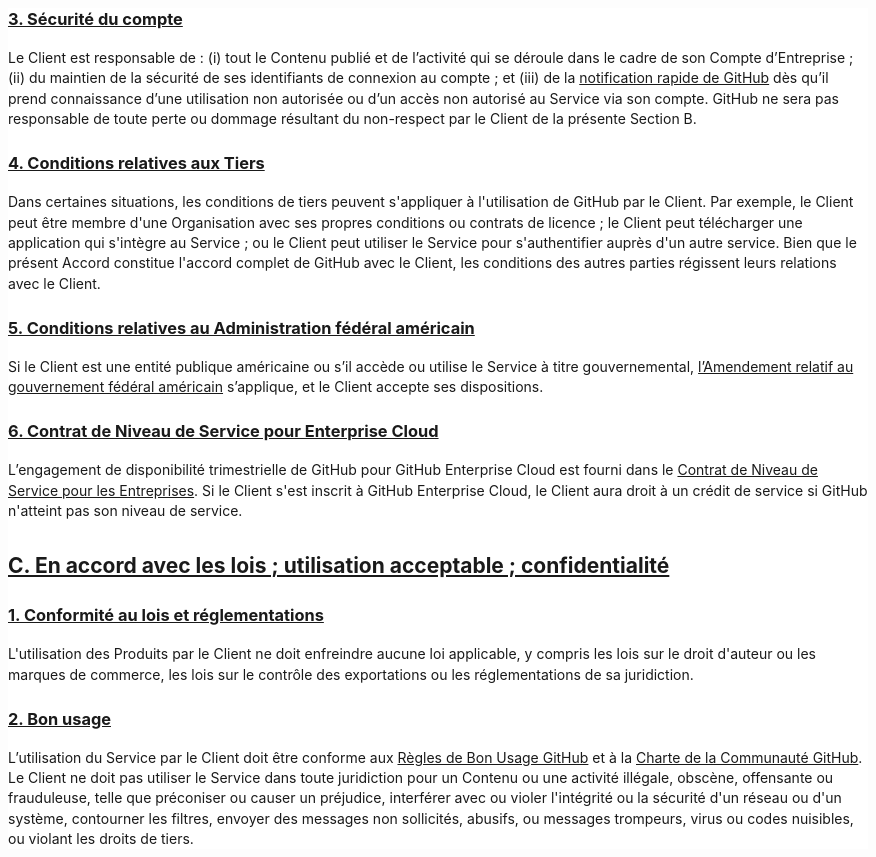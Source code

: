 ### [3. Sécurité du compte](#3-account-security) ###

Le Client est responsable de : (i) tout le Contenu publié et de l’activité qui se déroule dans le cadre de son Compte d’Entreprise ; (ii) du maintien de la sécurité de ses identifiants de connexion au compte ; et (iii) de la [notification rapide de GitHub](https://github.com/contact) dès qu’il prend connaissance d’une utilisation non autorisée ou d’un accès non autorisé au Service via son compte. GitHub ne sera pas responsable de toute perte ou dommage résultant du non-respect par le Client de la présente Section B.

### [4. Conditions relatives aux Tiers](#4-third-party-terms) ###

Dans certaines situations, les conditions de tiers peuvent s'appliquer à l'utilisation de GitHub par le Client. Par exemple, le Client peut être membre d'une Organisation avec ses propres conditions ou contrats de licence ; le Client peut télécharger une application qui s'intègre au Service ; ou le Client peut utiliser le Service pour s'authentifier auprès d'un autre service. Bien que le présent Accord constitue l'accord complet de GitHub avec le Client, les conditions des autres parties régissent leurs relations avec le Client.

### [5. Conditions relatives au Administration fédéral américain](#5-us-federal-government-terms) ###

Si le Client est une entité publique américaine ou s’il accède ou utilise le Service à titre gouvernemental, [l’Amendement relatif au gouvernement fédéral américain](/fr/site-policy/site-policy-deprecated/amendment-to-github-terms-of-service-applicable-to-us-federal-government-users) s’applique, et le Client accepte ses dispositions.

### [6. Contrat de Niveau de Service pour Enterprise Cloud](#6-enterprise-cloud-service-level-agreement) ###

L’engagement de disponibilité trimestrielle de GitHub pour GitHub Enterprise Cloud est fourni dans le [Contrat de Niveau de Service pour les Entreprises](/fr/site-policy/site-policy-deprecated/github-enterprise-service-level-agreement). Si le Client s'est inscrit à GitHub Enterprise Cloud, le Client aura droit à un crédit de service si GitHub n'atteint pas son niveau de service.

[C. En accord avec les lois ; utilisation acceptable ; confidentialité](#c-compliance-with-laws-acceptable-use-privacy)
----------

### [1. Conformité au lois et réglementations](#1-compliance-with-laws-and-regulations) ###

L'utilisation des Produits par le Client ne doit enfreindre aucune loi applicable, y compris les lois sur le droit d'auteur ou les marques de commerce, les lois sur le contrôle des exportations ou les réglementations de sa juridiction.

### [2. Bon usage](#2-acceptable-use) ###

L’utilisation du Service par le Client doit être conforme aux [Règles de Bon Usage GitHub](/fr/site-policy/acceptable-use-policies/github-acceptable-use-policies) et à la [Charte de la Communauté GitHub](/fr/site-policy/github-terms/github-community-guidelines). Le Client ne doit pas utiliser le Service dans toute juridiction pour un Contenu ou une activité illégale, obscène, offensante ou frauduleuse, telle que préconiser ou causer un préjudice, interférer avec ou violer l'intégrité ou la sécurité d'un réseau ou d'un système, contourner les filtres, envoyer des messages non sollicités, abusifs, ou messages trompeurs, virus ou codes nuisibles, ou violant les droits de tiers.
